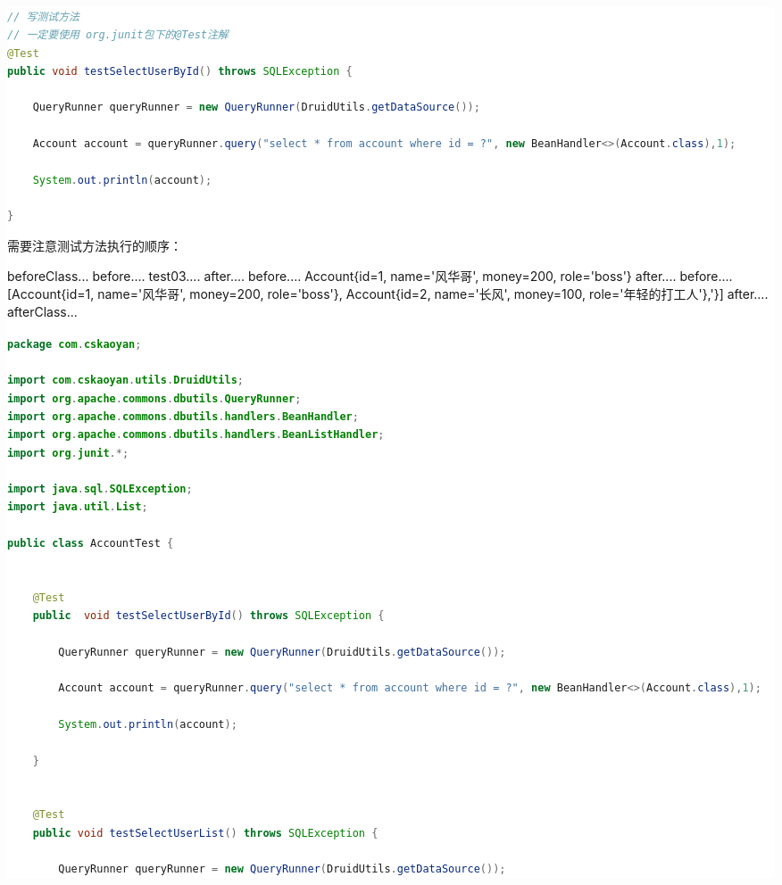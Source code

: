   ```java
  // 写测试方法
  // 一定要使用 org.junit包下的@Test注解
  @Test
  public void testSelectUserById() throws SQLException {
  
      QueryRunner queryRunner = new QueryRunner(DruidUtils.getDataSource());
  
      Account account = queryRunner.query("select * from account where id = ?", new BeanHandler<>(Account.class),1);
  
      System.out.println(account);
  
  }
  ```

  

需要注意测试方法执行的顺序：

beforeClass...
before....
test03....
after....
before....
Account{id=1, name='风华哥', money=200, role='boss'}
after....
before....
[Account{id=1, name='风华哥', money=200, role='boss'}, Account{id=2, name='长风', money=100, role='年轻的打工人'},'}]
after....
afterClass...

```java
package com.cskaoyan;

import com.cskaoyan.utils.DruidUtils;
import org.apache.commons.dbutils.QueryRunner;
import org.apache.commons.dbutils.handlers.BeanHandler;
import org.apache.commons.dbutils.handlers.BeanListHandler;
import org.junit.*;

import java.sql.SQLException;
import java.util.List;

public class AccountTest {


    @Test
    public  void testSelectUserById() throws SQLException {

        QueryRunner queryRunner = new QueryRunner(DruidUtils.getDataSource());

        Account account = queryRunner.query("select * from account where id = ?", new BeanHandler<>(Account.class),1);

        System.out.println(account);

    }


    @Test
    public void testSelectUserList() throws SQLException {

        QueryRunner queryRunner = new QueryRunner(DruidUtils.getDataSource());

```